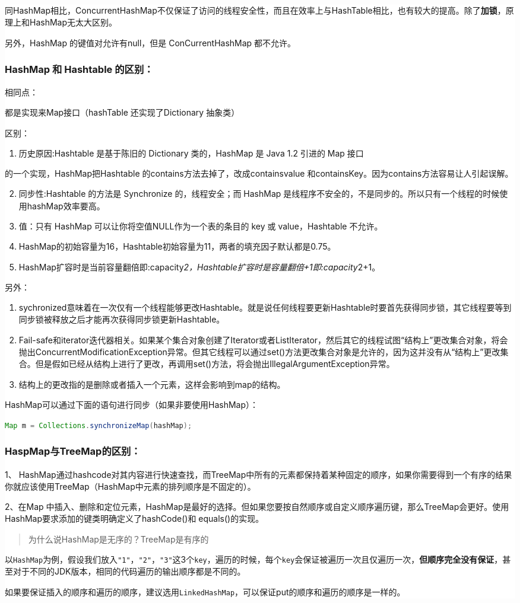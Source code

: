 同HashMap相比，ConcurrentHashMap不仅保证了访问的线程安全性，而且在效率上与HashTable相比，也有较大的提高。除了**加锁**，原理上和HashMap无太大区别。

另外，HashMap 的键值对允许有null，但是 ConCurrentHashMap 都不允许。





### **HashMap** **和** **Hashtable** 的区别：

相同点：

都是实现来Map接口（hashTable 还实现了Dictionary 抽象类）

区别：

1. 历史原因:Hashtable 是基于陈旧的 Dictionary 类的，HashMap 是 Java 1.2 引进的 Map 接口

的一个实现，HashMap把Hashtable 的contains方法去掉了，改成containsvalue 和containsKey。因为contains方法容易让人引起误解。

2. 同步性:Hashtable 的方法是 Synchronize 的，线程安全；而 HashMap 是线程序不安全的，不是同步的。所以只有一个线程的时候使用hashMap效率要高。

3. 值：只有 HashMap 可以让你将空值NULL作为一个表的条目的 key 或 value，Hashtable 不允许。

4. HashMap的初始容量为16，Hashtable初始容量为11，两者的填充因子默认都是0.75。

5. HashMap扩容时是当前容量翻倍即:capacity*2，Hashtable扩容时是容量翻倍+1即:capacity*2+1。

另外：

1) sychronized意味着在一次仅有一个线程能够更改Hashtable。就是说任何线程要更新Hashtable时要首先获得同步锁，其它线程要等到同步锁被释放之后才能再次获得同步锁更新Hashtable。

2) Fail-safe和iterator迭代器相关。如果某个集合对象创建了Iterator或者ListIterator，然后其它的线程试图“结构上”更改集合对象，将会抛出ConcurrentModificationException异常。但其它线程可以通过set()方法更改集合对象是允许的，因为这并没有从“结构上”更改集合。但是假如已经从结构上进行了更改，再调用set()方法，将会抛出IllegalArgumentException异常。

3) 结构上的更改指的是删除或者插入一个元素，这样会影响到map的结构。

HashMap可以通过下面的语句进行同步（如果非要使用HashMap）：

```java
Map m = Collections.synchronizeMap(hashMap);
```



### HaspMap与TreeMap的区别：

1、 HashMap通过hashcode对其内容进行快速查找，而TreeMap中所有的元素都保持着某种固定的顺序，如果你需要得到一个有序的结果你就应该使用TreeMap（HashMap中元素的排列顺序是不固定的）。

2、在Map 中插入、删除和定位元素，HashMap是最好的选择。但如果您要按自然顺序或自定义顺序遍历键，那么TreeMap会更好。使用HashMap要求添加的键类明确定义了hashCode()和 equals()的实现。



> 为什么说HashMap是无序的？TreeMap是有序的

以`HashMap`为例，假设我们放入`"1"`，`"2"`，`"3"`这3个`key`，遍历的时候，每个`key`会保证被遍历一次且仅遍历一次，**但顺序完全没有保证**，甚至对于不同的JDK版本，相同的代码遍历的输出顺序都是不同的。



如果要保证插入的顺序和遍历的顺序，建议选用`LinkedHashMap`，可以保证put的顺序和遍历的顺序是一样的。

